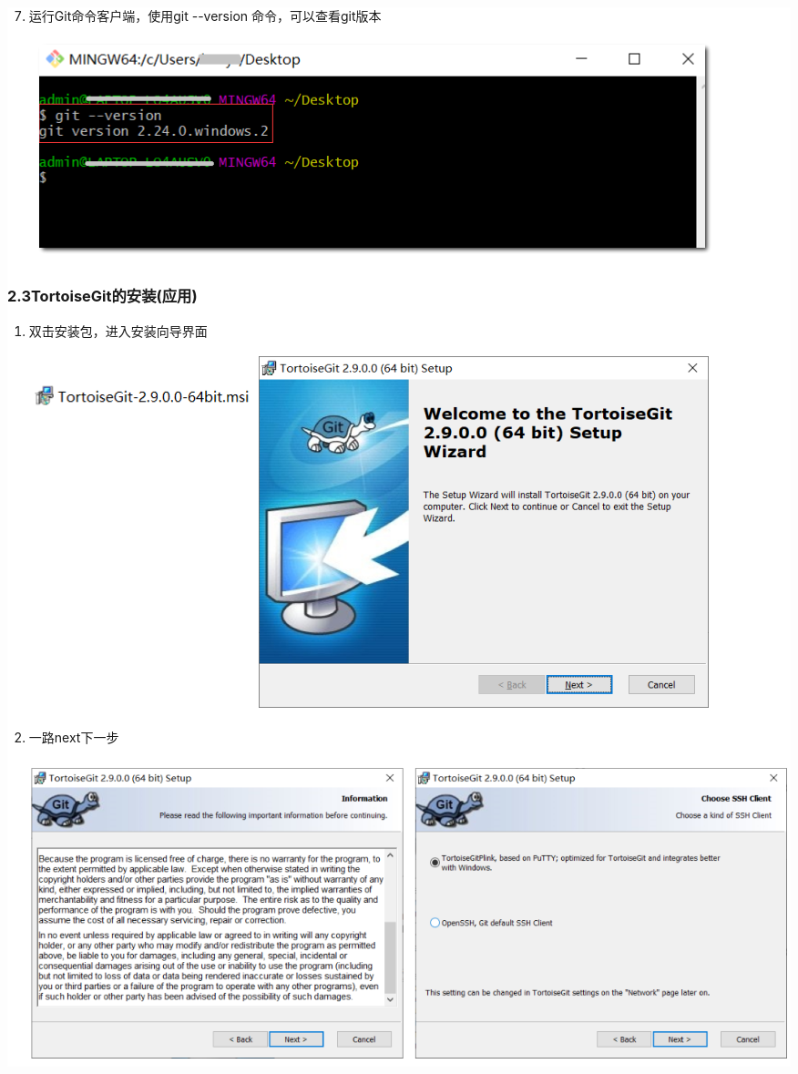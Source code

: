 7. 运行Git命令客户端，使用git --version 命令，可以查看git版本

   ![15_Git的安装07](.\img\15_Git的安装07.png)

### 2.3TortoiseGit的安装(应用)

1. 双击安装包，进入安装向导界面

   ![16_TortiseGit的安装](.\img\16_TortiseGit的安装.png)

2. 一路next下一步

   ![17_TortiseGit的安装](.\img\17_TortiseGit的安装.png)
